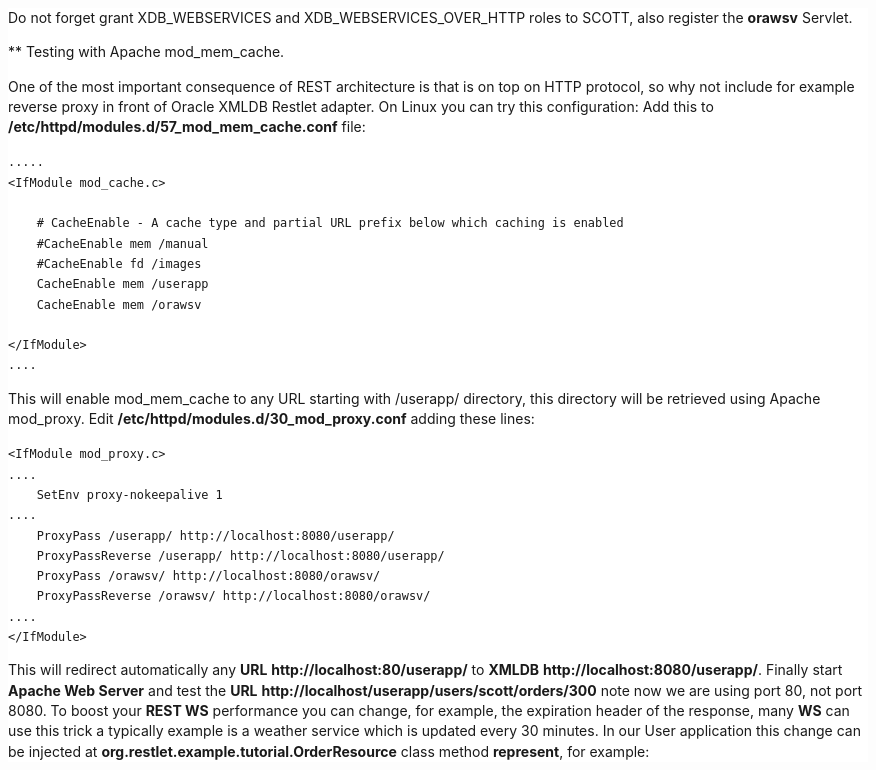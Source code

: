 
Do not forget grant XDB_WEBSERVICES and XDB_WEBSERVICES_OVER_HTTP roles to SCOTT, also register the __orawsv__ Servlet.


** Testing with Apache mod_mem_cache.


One of the most important consequence of REST architecture is that is on top on HTTP protocol, so why not include for example reverse proxy in front of Oracle XMLDB Restlet adapter. On Linux you can try this configuration:
Add this to __/etc/httpd/modules.d/57_mod_mem_cache.conf__ file:


```
.....
<IfModule mod_cache.c>

    # CacheEnable - A cache type and partial URL prefix below which caching is enabled
    #CacheEnable mem /manual
    #CacheEnable fd /images
    CacheEnable mem /userapp
    CacheEnable mem /orawsv

</IfModule>
....

```


This will enable mod_mem_cache to any URL starting with /userapp/ directory, this directory will be retrieved using Apache mod_proxy.
Edit __/etc/httpd/modules.d/30_mod_proxy.conf__ adding these lines:


```
<IfModule mod_proxy.c>
....
    SetEnv proxy-nokeepalive 1
....
    ProxyPass /userapp/ http://localhost:8080/userapp/
    ProxyPassReverse /userapp/ http://localhost:8080/userapp/
    ProxyPass /orawsv/ http://localhost:8080/orawsv/
    ProxyPassReverse /orawsv/ http://localhost:8080/orawsv/
....
</IfModule>

```


This will redirect automatically any __URL__ __http://localhost:80/userapp/__ to __XMLDB__ __http://localhost:8080/userapp/__.
Finally start __Apache Web Server__ and test the __URL__ __http://localhost/userapp/users/scott/orders/300__ note now we are using port 80, not port 8080.
To boost your __REST WS__ performance you can change, for example, the expiration header of the response, many __WS__ can use this trick a typically example is a weather service which is updated every 30 minutes. In our User application this change can be injected at __org.restlet.example.tutorial.OrderResource__ class method __represent__, for example:
